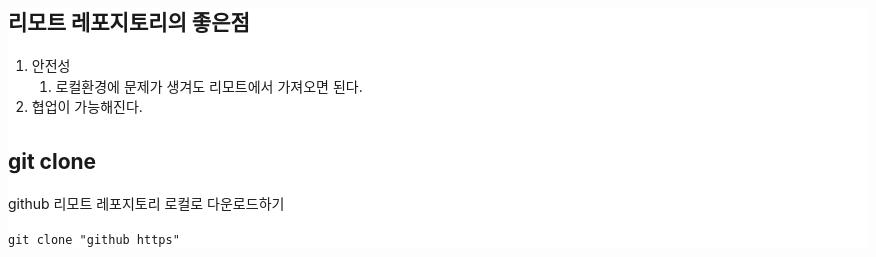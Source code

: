 
## 리모트 레포지토리의 좋은점

1. 안전성
   1. 로컬환경에 문제가 생겨도 리모트에서 가져오면 된다.
2. 협업이 가능해진다.





## git clone

github 리모트 레포지토리 로컬로 다운로드하기

```
git clone "github https"
```







